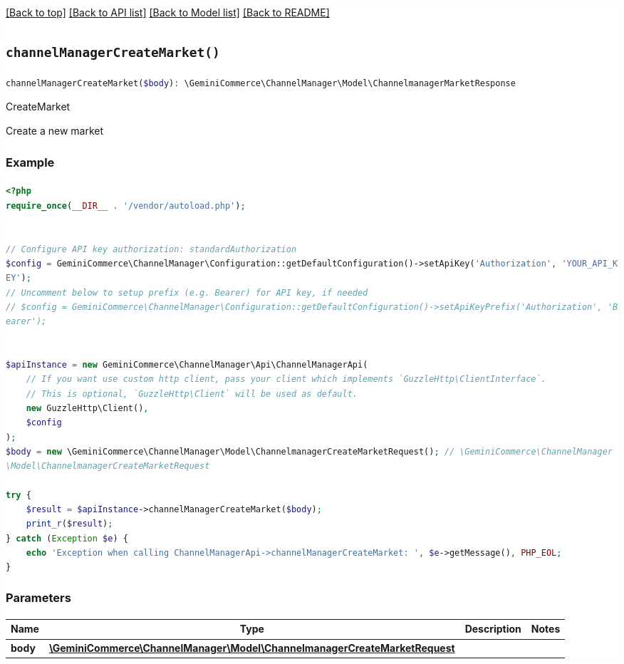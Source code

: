 [[Back to top]](#) [[Back to API list]](../../README.md#endpoints)
[[Back to Model list]](../../README.md#models)
[[Back to README]](../../README.md)

## `channelManagerCreateMarket()`

```php
channelManagerCreateMarket($body): \GeminiCommerce\ChannelManager\Model\ChannelmanagerMarketResponse
```

CreateMarket

Create a new market

### Example

```php
<?php
require_once(__DIR__ . '/vendor/autoload.php');


// Configure API key authorization: standardAuthorization
$config = GeminiCommerce\ChannelManager\Configuration::getDefaultConfiguration()->setApiKey('Authorization', 'YOUR_API_KEY');
// Uncomment below to setup prefix (e.g. Bearer) for API key, if needed
// $config = GeminiCommerce\ChannelManager\Configuration::getDefaultConfiguration()->setApiKeyPrefix('Authorization', 'Bearer');


$apiInstance = new GeminiCommerce\ChannelManager\Api\ChannelManagerApi(
    // If you want use custom http client, pass your client which implements `GuzzleHttp\ClientInterface`.
    // This is optional, `GuzzleHttp\Client` will be used as default.
    new GuzzleHttp\Client(),
    $config
);
$body = new \GeminiCommerce\ChannelManager\Model\ChannelmanagerCreateMarketRequest(); // \GeminiCommerce\ChannelManager\Model\ChannelmanagerCreateMarketRequest

try {
    $result = $apiInstance->channelManagerCreateMarket($body);
    print_r($result);
} catch (Exception $e) {
    echo 'Exception when calling ChannelManagerApi->channelManagerCreateMarket: ', $e->getMessage(), PHP_EOL;
}
```

### Parameters

| Name | Type | Description  | Notes |
| ------------- | ------------- | ------------- | ------------- |
| **body** | [**\GeminiCommerce\ChannelManager\Model\ChannelmanagerCreateMarketRequest**](../Model/ChannelmanagerCreateMarketRequest.md)|  | |
